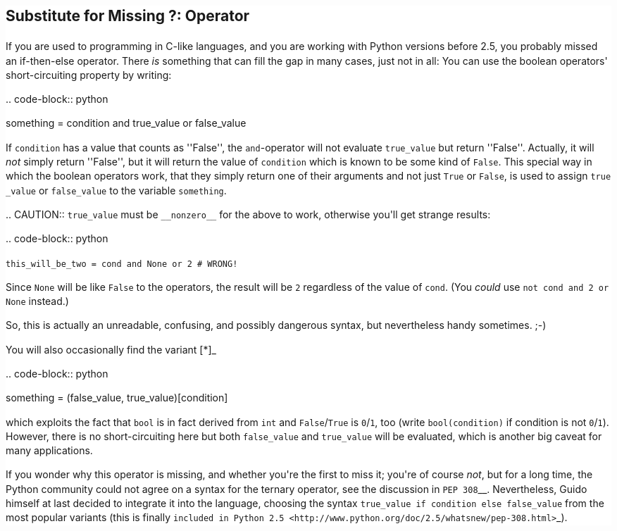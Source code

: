 Substitute for Missing ?: Operator
----------------------------------

If you are used to programming in C-like languages, and you are
working with Python versions before 2.5, you probably missed an
if-then-else operator.  There *is* something that can fill the gap in
many cases, just not in all: You can use the boolean operators'
short-circuiting property by writing:

.. code-block:: python

  something = condition and true_value or false_value

If ``condition`` has a value that counts as ''False'', the
``and``-operator will not evaluate ``true_value`` but return
''False''.  Actually, it will *not* simply return ''False'', but it
will return the value of ``condition`` which is known to be some kind
of ``False``.  This special way in which the boolean operators work,
that they simply return one of their arguments and not just ``True``
or ``False``, is used to assign ``true_value`` or ``false_value`` to
the variable ``something``.

.. CAUTION::
  ``true_value`` must be ``__nonzero__`` for the above to work,
  otherwise you'll get strange results:

  .. code-block:: python

    this_will_be_two = cond and None or 2 # WRONG!

  Since ``None`` will be like ``False`` to the operators, the result
  will be ``2`` regardless of the value of ``cond``.  (You *could* use
  ``not cond and 2 or None`` instead.)

So, this is actually an unreadable, confusing, and possibly dangerous
syntax, but nevertheless handy sometimes. ;-)

You will also occasionally find the variant [*]_

.. code-block:: python

  something = (false_value, true_value)[condition]

which exploits the fact that ``bool`` is in fact derived from ``int``
and ``False``/``True`` is ``0``/``1``, too (write ``bool(condition)``
if condition is not ``0``/``1``).  However, there is no
short-circuiting here but both ``false_value`` and ``true_value`` will
be evaluated, which is another big caveat for many applications.

If you wonder why this operator is missing, and whether you're the
first to miss it; you're of course *not*, but for a long time, the
Python community could not agree on a syntax for the ternary operator,
see the discussion in `PEP 308`__. Nevertheless, Guido himself at last
decided to integrate it into the language, choosing the syntax
``true_value if condition else false_value`` from the most popular
variants (this is finally `included in Python 2.5
<http://www.python.org/doc/2.5/whatsnew/pep-308.html>`_).
